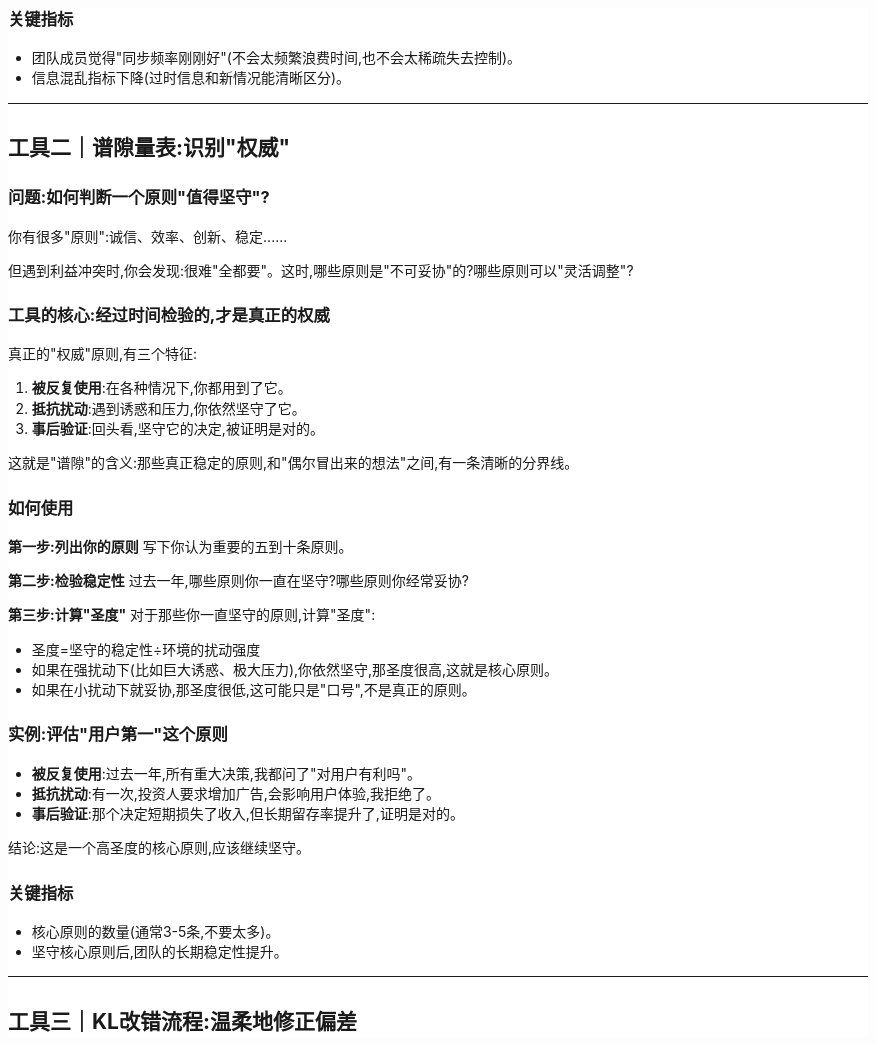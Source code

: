 ### 关键指标

- 团队成员觉得"同步频率刚刚好"(不会太频繁浪费时间,也不会太稀疏失去控制)。
- 信息混乱指标下降(过时信息和新情况能清晰区分)。

---

## 工具二｜谱隙量表:识别"权威"

### 问题:如何判断一个原则"值得坚守"?

你有很多"原则":诚信、效率、创新、稳定......

但遇到利益冲突时,你会发现:很难"全都要"。这时,哪些原则是"不可妥协"的?哪些原则可以"灵活调整"?

### 工具的核心:经过时间检验的,才是真正的权威

真正的"权威"原则,有三个特征:
1. **被反复使用**:在各种情况下,你都用到了它。
2. **抵抗扰动**:遇到诱惑和压力,你依然坚守了它。
3. **事后验证**:回头看,坚守它的决定,被证明是对的。

这就是"谱隙"的含义:那些真正稳定的原则,和"偶尔冒出来的想法"之间,有一条清晰的分界线。

### 如何使用

**第一步:列出你的原则**
写下你认为重要的五到十条原则。

**第二步:检验稳定性**
过去一年,哪些原则你一直在坚守?哪些原则你经常妥协?

**第三步:计算"圣度"**
对于那些你一直坚守的原则,计算"圣度":
- 圣度=坚守的稳定性÷环境的扰动强度
- 如果在强扰动下(比如巨大诱惑、极大压力),你依然坚守,那圣度很高,这就是核心原则。
- 如果在小扰动下就妥协,那圣度很低,这可能只是"口号",不是真正的原则。

### 实例:评估"用户第一"这个原则

- **被反复使用**:过去一年,所有重大决策,我都问了"对用户有利吗"。
- **抵抗扰动**:有一次,投资人要求增加广告,会影响用户体验,我拒绝了。
- **事后验证**:那个决定短期损失了收入,但长期留存率提升了,证明是对的。

结论:这是一个高圣度的核心原则,应该继续坚守。

### 关键指标

- 核心原则的数量(通常3-5条,不要太多)。
- 坚守核心原则后,团队的长期稳定性提升。

---

## 工具三｜KL改错流程:温柔地修正偏差
